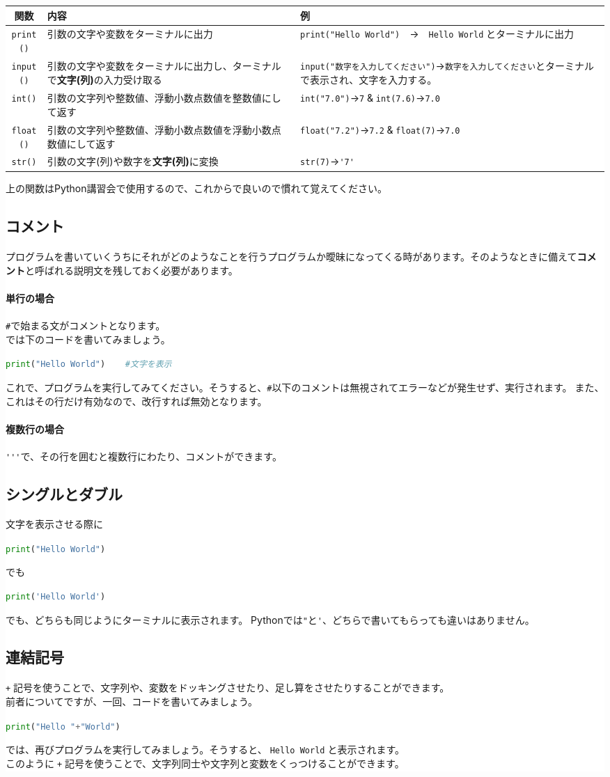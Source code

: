 |関数|内容|例|
|:---:|:---|:---|
|```print()```|引数の文字や変数をターミナルに出力|```print("Hello World")```　→　`Hello World` とターミナルに出力|
|```input()```|引数の文字や変数をターミナルに出力し、ターミナルで<b>文字(列)</b>の入力受け取る|```input("数字を入力してください")```→`数字を入力してください`とターミナルで表示され、文字を入力する。|
|```int()```|引数の文字列や整数値、浮動小数点数値を整数値にして返す|```int("7.0")```→`7` & ```int(7.6)```→`7.0`|
|```float()```|引数の文字列や整数値、浮動小数点数値を浮動小数点数値にして返す|```float("7.2")```→`7.2` & ```float(7)```→`7.0`|
|```str()```|引数の文字(列)や数字を<b>文字(列)</b>に変換|```str(7)```→`'7'`|

上の関数はPython講習会で使用するので、これからで良いので慣れて覚えてください。


## コメント
プログラムを書いていくうちにそれがどのようなことを行うプログラムか曖昧になってくる時があります。そのようなときに備えて**コメント**と呼ばれる説明文を残しておく必要があります。
#### 単行の場合
`#`で始まる文がコメントとなります。  
では下のコードを書いてみましょう。
```python
print("Hello World")    #文字を表示
```  
これで、プログラムを実行してみてください。そうすると、`#`以下のコメントは無視されてエラーなどが発生せず、実行されます。
また、これはその行だけ有効なので、改行すれば無効となります。

#### 複数行の場合
` ''' `で、その行を囲むと複数行にわたり、コメントができます。

## シングルとダブル
文字を表示させる際に
```python
print("Hello World")
``` 
でも
```python
print('Hello World')
``` 
でも、どちらも同じようにターミナルに表示されます。
Pythonでは`"`と`'`、どちらで書いてもらっても違いはありません。

## 連結記号
`+` 記号を使うことで、文字列や、変数をドッキングさせたり、足し算をさせたりすることができます。  
前者についてですが、一回、コードを書いてみましょう。
```python
print("Hello "+"World")
```
では、再びプログラムを実行してみましょう。そうすると、
`Hello World`
と表示されます。  
このように `+` 記号を使うことで、文字列同士や文字列と変数をくっつけることができます。
